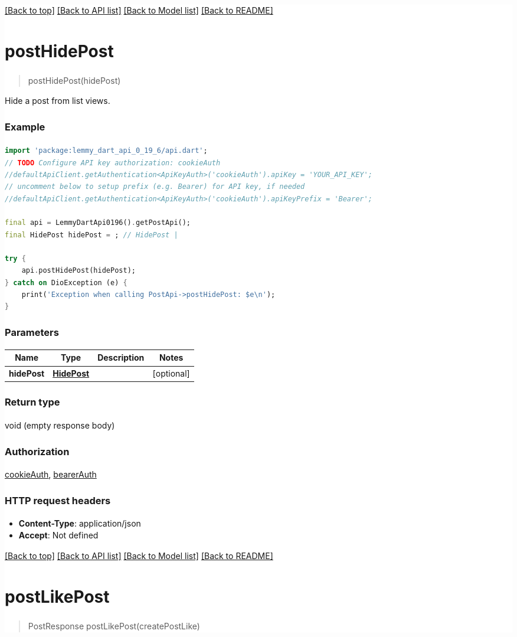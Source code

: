 [[Back to top]](#) [[Back to API list]](../README.md#documentation-for-api-endpoints) [[Back to Model list]](../README.md#documentation-for-models) [[Back to README]](../README.md)

# **postHidePost**
> postHidePost(hidePost)

Hide a post from list views.

### Example
```dart
import 'package:lemmy_dart_api_0_19_6/api.dart';
// TODO Configure API key authorization: cookieAuth
//defaultApiClient.getAuthentication<ApiKeyAuth>('cookieAuth').apiKey = 'YOUR_API_KEY';
// uncomment below to setup prefix (e.g. Bearer) for API key, if needed
//defaultApiClient.getAuthentication<ApiKeyAuth>('cookieAuth').apiKeyPrefix = 'Bearer';

final api = LemmyDartApi0196().getPostApi();
final HidePost hidePost = ; // HidePost | 

try {
    api.postHidePost(hidePost);
} catch on DioException (e) {
    print('Exception when calling PostApi->postHidePost: $e\n');
}
```

### Parameters

Name | Type | Description  | Notes
------------- | ------------- | ------------- | -------------
 **hidePost** | [**HidePost**](HidePost.md)|  | [optional] 

### Return type

void (empty response body)

### Authorization

[cookieAuth](../README.md#cookieAuth), [bearerAuth](../README.md#bearerAuth)

### HTTP request headers

 - **Content-Type**: application/json
 - **Accept**: Not defined

[[Back to top]](#) [[Back to API list]](../README.md#documentation-for-api-endpoints) [[Back to Model list]](../README.md#documentation-for-models) [[Back to README]](../README.md)

# **postLikePost**
> PostResponse postLikePost(createPostLike)
